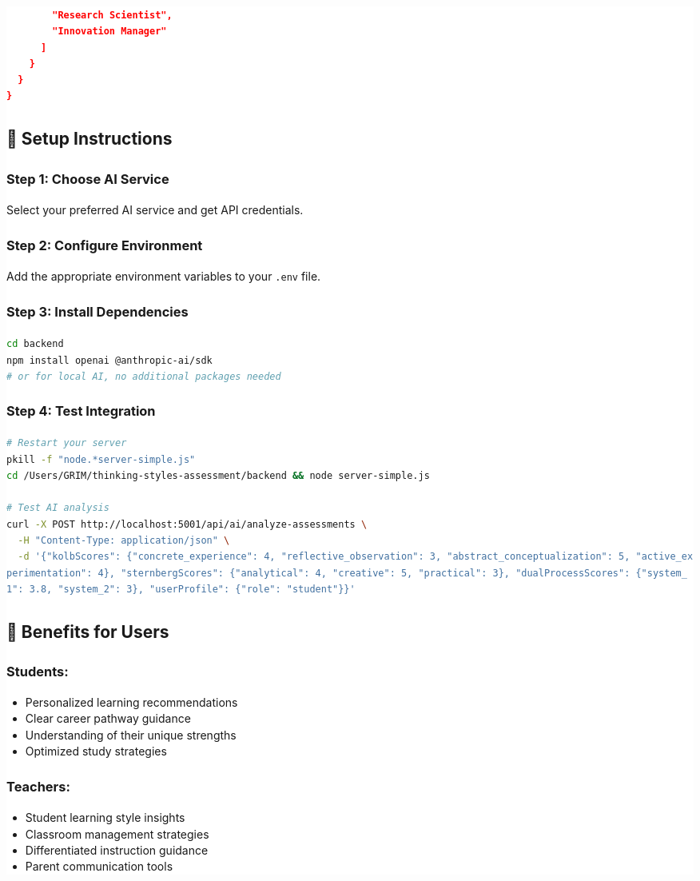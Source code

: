 ```json
        "Research Scientist",
        "Innovation Manager"
      ]
    }
  }
}
```

## 🔧 **Setup Instructions**

### **Step 1: Choose AI Service**
Select your preferred AI service and get API credentials.

### **Step 2: Configure Environment**
Add the appropriate environment variables to your `.env` file.

### **Step 3: Install Dependencies**
```bash
cd backend
npm install openai @anthropic-ai/sdk
# or for local AI, no additional packages needed
```

### **Step 4: Test Integration**
```bash
# Restart your server
pkill -f "node.*server-simple.js"
cd /Users/GRIM/thinking-styles-assessment/backend && node server-simple.js

# Test AI analysis
curl -X POST http://localhost:5001/api/ai/analyze-assessments \
  -H "Content-Type: application/json" \
  -d '{"kolbScores": {"concrete_experience": 4, "reflective_observation": 3, "abstract_conceptualization": 5, "active_experimentation": 4}, "sternbergScores": {"analytical": 4, "creative": 5, "practical": 3}, "dualProcessScores": {"system_1": 3.8, "system_2": 3}, "userProfile": {"role": "student"}}'
```

## 🎉 **Benefits for Users**

### **Students:**
- Personalized learning recommendations
- Clear career pathway guidance
- Understanding of their unique strengths
- Optimized study strategies

### **Teachers:**
- Student learning style insights
- Classroom management strategies
- Differentiated instruction guidance
- Parent communication tools
